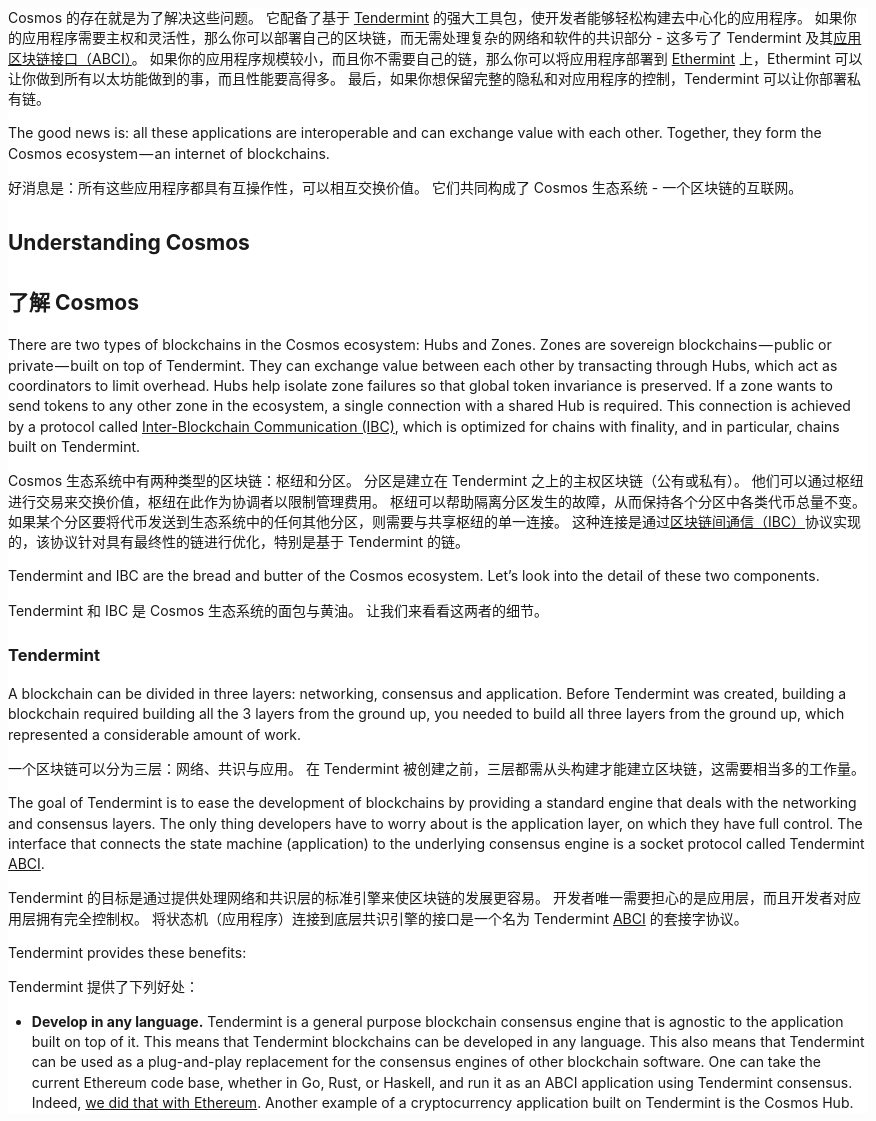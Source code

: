 Cosmos 的存在就是为了解决这些问题。 它配备了基于 [Tendermint](https://tendermint.com/) 的强大工具包，使开发者能够轻松构建去中心化的应用程序。 如果你的应用程序需要主权和灵活性，那么你可以部署自己的区块链，而无需处理复杂的网络和软件的共识部分 - 这多亏了 Tendermint 及其[应用区块链接口（ABCI）](https://github.com/tendermint/abci)。 如果你的应用程序规模较小，而且你不需要自己的链，那么你可以将应用程序部署到 [Ethermint](https://blog.cosmos.network/a-beginners-guide-to-ethermint-38ee15f8a6f4) 上，Ethermint 可以让你做到所有以太坊能做到的事，而且性能要高得多。 最后，如果你想保留完整的隐私和对应用程序的控制，Tendermint 可以让你部署私有链。

The good news is: all these applications are interoperable and can exchange value with each other. Together, they form the Cosmos ecosystem — an internet of blockchains.

好消息是：所有这些应用程序都具有互操作性，可以相互交换价值。 它们共同构成了 Cosmos 生态系统 - 一个区块链的互联网。

## Understanding Cosmos
## 了解 Cosmos 

There are two types of blockchains in the Cosmos ecosystem: Hubs and Zones. Zones are sovereign blockchains — public or private — built on top of Tendermint. They can exchange value between each other by transacting through Hubs, which act as coordinators to limit overhead. Hubs help isolate zone failures so that global token invariance is preserved. If a zone wants to send tokens to any other zone in the ecosystem, a single connection with a shared Hub is required. This connection is achieved by a protocol called [Inter-Blockchain Communication (IBC)](https://blog.cosmos.network/developer-deep-dive-cosmos-ibc-5855aaf183fe), which is optimized for chains with finality, and in particular, chains built on Tendermint.

Cosmos 生态系统中有两种类型的区块链：枢纽和分区。 分区是建立在 Tendermint 之上的主权区块链（公有或私有）。 他们可以通过枢纽进行交易来交换价值，枢纽在此作为协调者以限制管理费用。 枢纽可以帮助隔离分区发生的故障，从而保持各个分区中各类代币总量不变。 如果某个分区要将代币发送到生态系统中的任何其他分区，则需要与共享枢纽的单一连接。 这种连接是通过[区块链间通信（IBC）](https://blog.cosmos.network/developer-deep-dive-cosmos-ibc-5855aaf183fe)协议实现的，该协议针对具有最终性的链进行优化，特别是基于 Tendermint 的链。

Tendermint and IBC are the bread and butter of the Cosmos ecosystem. Let’s look into the detail of these two components.

Tendermint 和 IBC 是 Cosmos 生态系统的面包与黄油。 让我们来看看这两者的细节。

### Tendermint

A blockchain can be divided in three layers: networking, consensus and application. Before Tendermint was created, building a blockchain required building all the 3 layers from the ground up, you needed to build all three layers from the ground up, which represented a considerable amount of work.

一个区块链可以分为三层：网络、共识与应用。 在 Tendermint 被创建之前，三层都需从头构建才能建立区块链，这需要相当多的工作量。

The goal of Tendermint is to ease the development of blockchains by providing a standard engine that deals with the networking and consensus layers. The only thing developers have to worry about is the application layer, on which they have full control. The interface that connects the state machine (application) to the underlying consensus engine is a socket protocol called Tendermint [ABCI](https://github.com/tendermint/abci).

Tendermint 的目标是通过提供处理网络和共识层的标准引擎来使区块链的发展更容易。 开发者唯一需要担心的是应用层，而且开发者对应用层拥有完全控制权。 将状态机（应用程序）连接到底层共识引擎的接口是一个名为 Tendermint [ABCI](https://github.com/tendermint/abci) 的套接字协议。

Tendermint provides these benefits:

Tendermint 提供了下列好处：

- **Develop in any language.** Tendermint is a general purpose blockchain consensus engine that is agnostic to the application built on top of it. This means that Tendermint blockchains can be developed in any language. This also means that Tendermint can be used as a plug-and-play replacement for the consensus engines of other blockchain software. One can take the current Ethereum code base, whether in Go, Rust, or Haskell, and run it as an ABCI application using Tendermint consensus. Indeed, [we did that with Ethereum](https://ethermint.network/). Another example of a cryptocurrency application built on Tendermint is the Cosmos Hub.
  